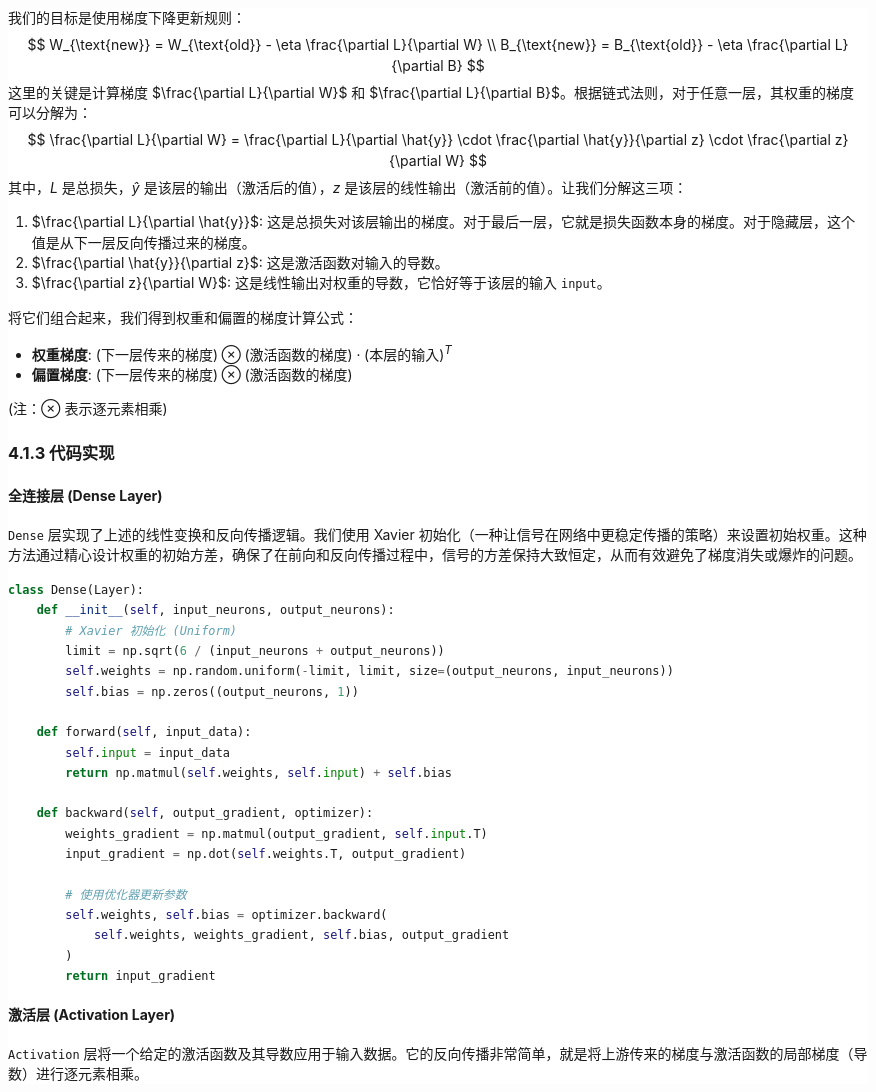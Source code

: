 我们的目标是使用梯度下降更新规则：
$$
W_{\text{new}} = W_{\text{old}} - \eta \frac{\partial L}{\partial W} \\
B_{\text{new}} = B_{\text{old}} - \eta \frac{\partial L}{\partial B}
$$
这里的关键是计算梯度 $\frac{\partial L}{\partial W}$ 和 $\frac{\partial L}{\partial B}$。根据链式法则，对于任意一层，其权重的梯度可以分解为：
$$
\frac{\partial L}{\partial W} = \frac{\partial L}{\partial \hat{y}} \cdot \frac{\partial \hat{y}}{\partial z} \cdot \frac{\partial z}{\partial W}
$$
其中，$L$ 是总损失，$\hat{y}$ 是该层的输出（激活后的值），$z$ 是该层的线性输出（激活前的值）。让我们分解这三项：
1.  $\frac{\partial L}{\partial \hat{y}}$: 这是总损失对该层输出的梯度。对于最后一层，它就是损失函数本身的梯度。对于隐藏层，这个值是从下一层反向传播过来的梯度。
2.  $\frac{\partial \hat{y}}{\partial z}$: 这是激活函数对输入的导数。
3.  $\frac{\partial z}{\partial W}$: 这是线性输出对权重的导数，它恰好等于该层的输入 `input`。

将它们组合起来，我们得到权重和偏置的梯度计算公式：
-   **权重梯度**: $(\text{下一层传来的梯度}) \otimes (\text{激活函数的梯度}) \cdot (\text{本层的输入})^T$
-   **偏置梯度**: $(\text{下一层传来的梯度}) \otimes (\text{激活函数的梯度})$

(注：$\otimes$ 表示逐元素相乘)

### 4.1.3 代码实现

#### 全连接层 (Dense Layer)
`Dense` 层实现了上述的线性变换和反向传播逻辑。我们使用 Xavier 初始化（一种让信号在网络中更稳定传播的策略）来设置初始权重。这种方法通过精心设计权重的初始方差，确保了在前向和反向传播过程中，信号的方差保持大致恒定，从而有效避免了梯度消失或爆炸的问题。

```python
class Dense(Layer):
    def __init__(self, input_neurons, output_neurons):
        # Xavier 初始化 (Uniform)
        limit = np.sqrt(6 / (input_neurons + output_neurons))
        self.weights = np.random.uniform(-limit, limit, size=(output_neurons, input_neurons))
        self.bias = np.zeros((output_neurons, 1))

    def forward(self, input_data):
        self.input = input_data
        return np.matmul(self.weights, self.input) + self.bias

    def backward(self, output_gradient, optimizer):
        weights_gradient = np.matmul(output_gradient, self.input.T)
        input_gradient = np.dot(self.weights.T, output_gradient)

        # 使用优化器更新参数
        self.weights, self.bias = optimizer.backward(
            self.weights, weights_gradient, self.bias, output_gradient
        )
        return input_gradient
```

#### 激活层 (Activation Layer)
`Activation` 层将一个给定的激活函数及其导数应用于输入数据。它的反向传播非常简单，就是将上游传来的梯度与激活函数的局部梯度（导数）进行逐元素相乘。
